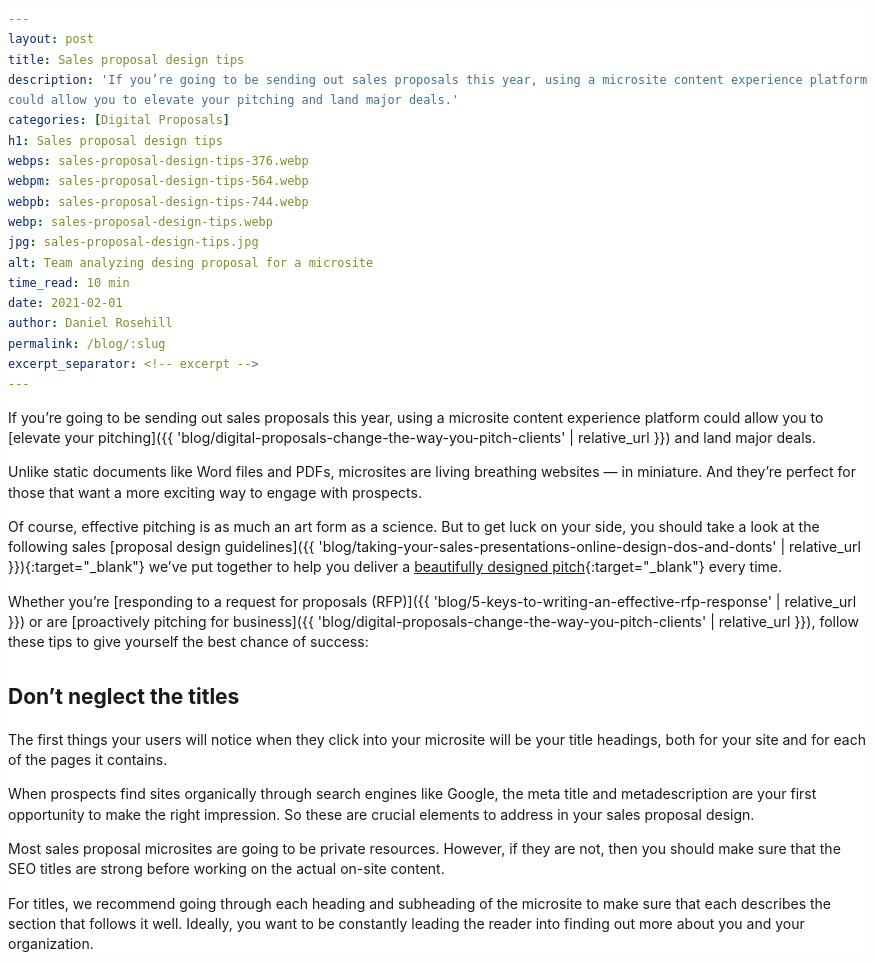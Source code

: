 ```yaml
---
layout: post
title: Sales proposal design tips
description: 'If you’re going to be sending out sales proposals this year, using a microsite content experience platform could allow you to elevate your pitching and land major deals.'
categories: [Digital Proposals]
h1: Sales proposal design tips
webps: sales-proposal-design-tips-376.webp
webpm: sales-proposal-design-tips-564.webp
webpb: sales-proposal-design-tips-744.webp
webp: sales-proposal-design-tips.webp
jpg: sales-proposal-design-tips.jpg
alt: Team analyzing desing proposal for a microsite
time_read: 10 min
date: 2021-02-01
author: Daniel Rosehill
permalink: /blog/:slug
excerpt_separator: <!-- excerpt -->
---
```

If you’re going to be sending out sales proposals this year, using a microsite content experience platform could allow you to [elevate your pitching]({{ 'blog/digital-proposals-change-the-way-you-pitch-clients' | relative_url }}) and land major deals.


Unlike static documents like Word files and PDFs, microsites are living breathing websites — in miniature. And they’re perfect for those that want a more exciting way to engage with prospects.

Of course, effective pitching is as much an art form as a science. But to get luck on your side, you should take a look at the following sales [proposal design guidelines]({{ 'blog/taking-your-sales-presentations-online-design-dos-and-donts' | relative_url }}){:target="_blank"} we’ve put together to help you deliver a [beautifully designed pitch]({{'blog/digital-proposals-change-the-way-you-pitch-clients'|relative_url}}){:target="_blank"} every time.

Whether you’re [responding to a request for proposals (RFP)]({{ 'blog/5-keys-to-writing-an-effective-rfp-response' | relative_url }}) or are [proactively pitching for business]({{ 'blog/digital-proposals-change-the-way-you-pitch-clients' | relative_url }}), follow these tips to give yourself the best chance of success:

## Don’t neglect the titles

The first things your users will notice when they click into your microsite will be your title headings, both for your site and for each of the pages it contains.

When prospects find sites organically through search engines like Google, the meta title and metadescription are your first opportunity to make the right impression. So these are crucial elements to address in your sales proposal design.

Most sales proposal microsites are going to be private resources. However, if they are not, then you should make sure that the SEO titles are strong before working on the actual on-site content.

For titles, we recommend going through each heading and subheading of the microsite to make sure that each describes the section that follows it well. Ideally, you want to be constantly leading the reader into finding out more about you and your organization.
